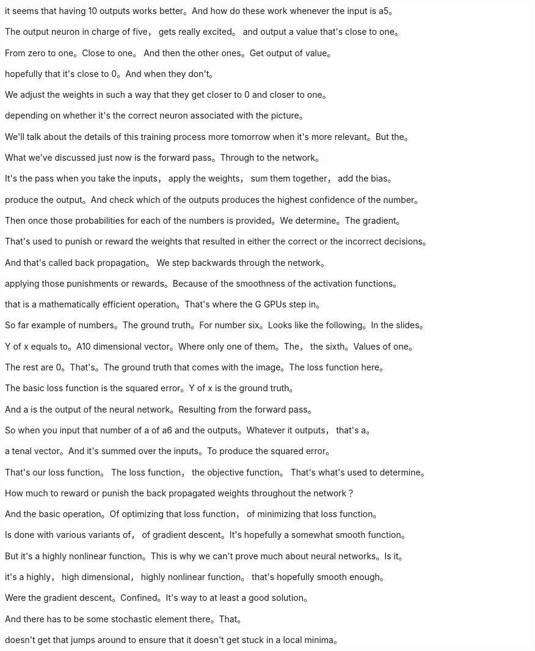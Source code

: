  it seems that having 10 outputs works better。And how do these work whenever the input is a5。

The output neuron in charge of five， gets really excited。 and output a value that's close to one。

From zero to one。Close to one。 And then the other ones。Get output of value。

 hopefully that it's close to 0。And when they don't。

We adjust the weights in such a way that they get closer to 0 and closer to one。

 depending on whether it's the correct neuron associated with the picture。

We'll talk about the details of this training process more tomorrow when it's more relevant。But the。

What we've discussed just now is the forward pass。Through to the network。

It's the pass when you take the inputs， apply the weights， sum them together， add the bias。

 produce the output。And check which of the outputs produces the highest confidence of the number。

Then once those probabilities for each of the numbers is provided。We determine。The gradient。

That's used to punish or reward the weights that resulted in either the correct or the incorrect decisions。

 And that's called back propagation。 We step backwards through the network。

 applying those punishments or rewards。Because of the smoothness of the activation functions。

 that is a mathematically efficient operation。That's where the G GPUs step in。

So far example of numbers。The ground truth。For number six。Looks like the following。In the slides。

Y of x equals to。A10 dimensional vector。Where only one of them。The， the sixth。Values of one。

 The rest are 0。That's。The ground truth that comes with the image。The loss function here。

The basic loss function is the squared error。Y of x is the ground truth。

And a is the output of the neural network。Resulting from the forward pass。

So when you input that number of a of a6 and the outputs。Whatever it outputs， that's a。

 a tenal vector。And it's summed over the inputs。To produce the squared error。

That's our loss function。 The loss function， the objective function。 That's what's used to determine。

How much to reward or punish the back propagated weights throughout the network？

And the basic operation。Of optimizing that loss function， of minimizing that loss function。

Is done with various variants of， of gradient descent。It's hopefully a somewhat smooth function。

But it's a highly nonlinear function。This is why we can't prove much about neural networks。Is it。

 it's a highly， high dimensional， highly nonlinear function。 that's hopefully smooth enough。

Were the gradient descent。Confined。It's way to at least a good solution。

And there has to be some stochastic element there。That。

doesn't get that jumps around to ensure that it doesn't get stuck in a local minima。
